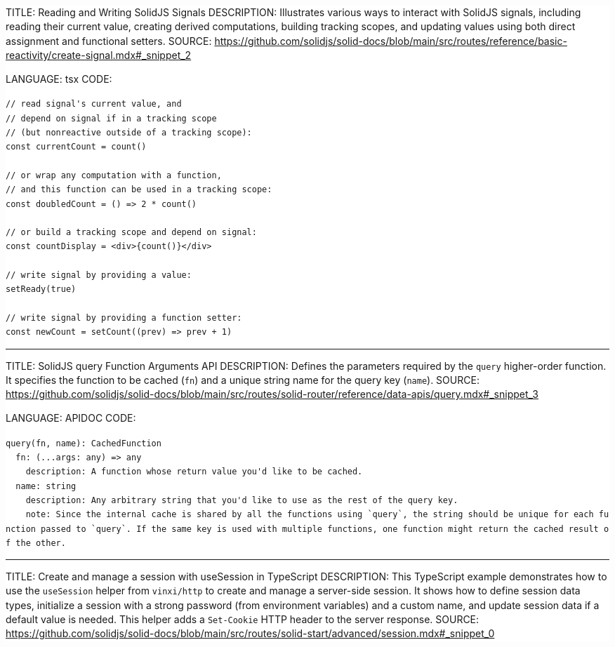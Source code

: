 
TITLE: Reading and Writing SolidJS Signals
DESCRIPTION: Illustrates various ways to interact with SolidJS signals, including reading their current value, creating derived computations, building tracking scopes, and updating values using both direct assignment and functional setters.
SOURCE: https://github.com/solidjs/solid-docs/blob/main/src/routes/reference/basic-reactivity/create-signal.mdx#_snippet_2

LANGUAGE: tsx
CODE:

```
// read signal's current value, and
// depend on signal if in a tracking scope
// (but nonreactive outside of a tracking scope):
const currentCount = count()

// or wrap any computation with a function,
// and this function can be used in a tracking scope:
const doubledCount = () => 2 * count()

// or build a tracking scope and depend on signal:
const countDisplay = <div>{count()}</div>

// write signal by providing a value:
setReady(true)

// write signal by providing a function setter:
const newCount = setCount((prev) => prev + 1)
```

---

TITLE: SolidJS query Function Arguments API
DESCRIPTION: Defines the parameters required by the `query` higher-order function. It specifies the function to be cached (`fn`) and a unique string name for the query key (`name`).
SOURCE: https://github.com/solidjs/solid-docs/blob/main/src/routes/solid-router/reference/data-apis/query.mdx#_snippet_3

LANGUAGE: APIDOC
CODE:

```
query(fn, name): CachedFunction
  fn: (...args: any) => any
    description: A function whose return value you'd like to be cached.
  name: string
    description: Any arbitrary string that you'd like to use as the rest of the query key.
    note: Since the internal cache is shared by all the functions using `query`, the string should be unique for each function passed to `query`. If the same key is used with multiple functions, one function might return the cached result of the other.
```

---

TITLE: Create and manage a session with useSession in TypeScript
DESCRIPTION: This TypeScript example demonstrates how to use the `useSession` helper from `vinxi/http` to create and manage a server-side session. It shows how to define session data types, initialize a session with a strong password (from environment variables) and a custom name, and update session data if a default value is needed. This helper adds a `Set-Cookie` HTTP header to the server response.
SOURCE: https://github.com/solidjs/solid-docs/blob/main/src/routes/solid-start/advanced/session.mdx#_snippet_0
